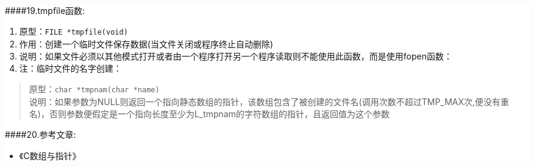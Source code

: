
####19.tmpfile函数:
1. 原型：`FILE *tmpfile(void)`
2. 作用：创建一个临时文件保存数据(当文件关闭或程序终止自动删除)
3. 说明：如果文件必须以其他模式打开或者由一个程序打开另一个程序读取则不能使用此函数，而是使用fopen函数：
4. 注：临时文件的名字创建：
> 原型：`char *tmpnam(char *name)`		
> 说明：如果参数为NULL则返回一个指向静态数组的指针，该数组包含了被创建的文件名(调用次数不超过TMP\_MAX次,便没有重名)，否则参数便假定是一个指向长度至少为L_tmpnam的字符数组的指针，且返回值为这个参数

####20.参考文章:
- 《C数组与指针》